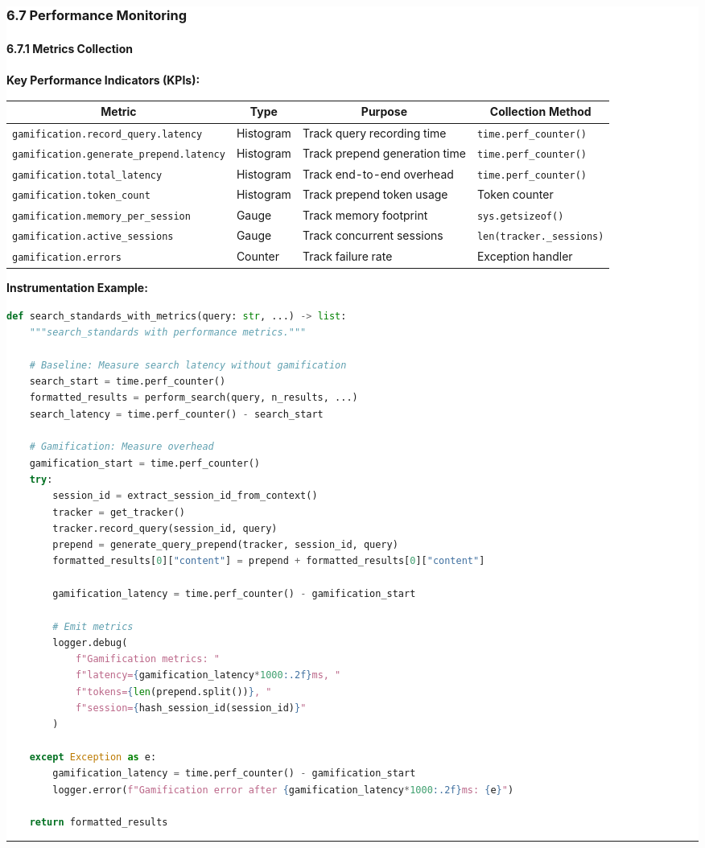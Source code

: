 
### 6.7 Performance Monitoring

#### 6.7.1 Metrics Collection

**Key Performance Indicators (KPIs):**

| Metric | Type | Purpose | Collection Method |
|--------|------|---------|-------------------|
| `gamification.record_query.latency` | Histogram | Track query recording time | `time.perf_counter()` |
| `gamification.generate_prepend.latency` | Histogram | Track prepend generation time | `time.perf_counter()` |
| `gamification.total_latency` | Histogram | Track end-to-end overhead | `time.perf_counter()` |
| `gamification.token_count` | Histogram | Track prepend token usage | Token counter |
| `gamification.memory_per_session` | Gauge | Track memory footprint | `sys.getsizeof()` |
| `gamification.active_sessions` | Gauge | Track concurrent sessions | `len(tracker._sessions)` |
| `gamification.errors` | Counter | Track failure rate | Exception handler |

**Instrumentation Example:**

```python
def search_standards_with_metrics(query: str, ...) -> list:
    """search_standards with performance metrics."""
    
    # Baseline: Measure search latency without gamification
    search_start = time.perf_counter()
    formatted_results = perform_search(query, n_results, ...)
    search_latency = time.perf_counter() - search_start
    
    # Gamification: Measure overhead
    gamification_start = time.perf_counter()
    try:
        session_id = extract_session_id_from_context()
        tracker = get_tracker()
        tracker.record_query(session_id, query)
        prepend = generate_query_prepend(tracker, session_id, query)
        formatted_results[0]["content"] = prepend + formatted_results[0]["content"]
        
        gamification_latency = time.perf_counter() - gamification_start
        
        # Emit metrics
        logger.debug(
            f"Gamification metrics: "
            f"latency={gamification_latency*1000:.2f}ms, "
            f"tokens={len(prepend.split())}, "
            f"session={hash_session_id(session_id)}"
        )
        
    except Exception as e:
        gamification_latency = time.perf_counter() - gamification_start
        logger.error(f"Gamification error after {gamification_latency*1000:.2f}ms: {e}")
    
    return formatted_results
```

---